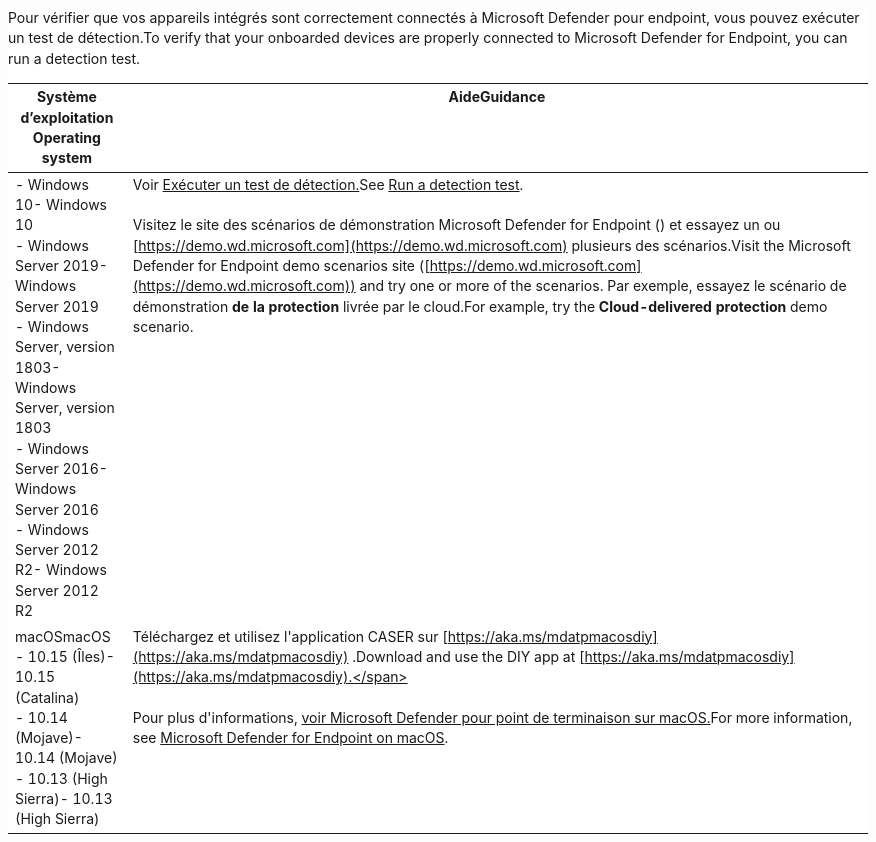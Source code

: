 <span data-ttu-id="25f6a-177">Pour vérifier que vos appareils intégrés sont correctement connectés à Microsoft Defender pour endpoint, vous pouvez exécuter un test de détection.</span><span class="sxs-lookup"><span data-stu-id="25f6a-177">To verify that your onboarded devices are properly connected to Microsoft Defender for Endpoint, you can run a detection test.</span></span>

|<span data-ttu-id="25f6a-178">Système d’exploitation</span><span class="sxs-lookup"><span data-stu-id="25f6a-178">Operating system</span></span>  |<span data-ttu-id="25f6a-179">Aide</span><span class="sxs-lookup"><span data-stu-id="25f6a-179">Guidance</span></span>  |
|---------|---------|
|<span data-ttu-id="25f6a-180">- Windows 10</span><span class="sxs-lookup"><span data-stu-id="25f6a-180">- Windows 10</span></span> <br/><span data-ttu-id="25f6a-181">- Windows Server 2019</span><span class="sxs-lookup"><span data-stu-id="25f6a-181">- Windows Server 2019</span></span> <br/><span data-ttu-id="25f6a-182">- Windows Server, version 1803</span><span class="sxs-lookup"><span data-stu-id="25f6a-182">- Windows Server, version 1803</span></span> <br/><span data-ttu-id="25f6a-183">- Windows Server 2016</span><span class="sxs-lookup"><span data-stu-id="25f6a-183">- Windows Server 2016</span></span> <br/><span data-ttu-id="25f6a-184">- Windows Server 2012 R2</span><span class="sxs-lookup"><span data-stu-id="25f6a-184">- Windows Server 2012 R2</span></span>     |<span data-ttu-id="25f6a-185">Voir [Exécuter un test de détection.](run-detection-test.md)</span><span class="sxs-lookup"><span data-stu-id="25f6a-185">See [Run a detection test](run-detection-test.md).</span></span> <br/><br/><span data-ttu-id="25f6a-186">Visitez le site des scénarios de démonstration Microsoft Defender for Endpoint () et essayez un ou [https://demo.wd.microsoft.com](https://demo.wd.microsoft.com) plusieurs des scénarios.</span><span class="sxs-lookup"><span data-stu-id="25f6a-186">Visit the Microsoft Defender for Endpoint demo scenarios site ([https://demo.wd.microsoft.com](https://demo.wd.microsoft.com)) and try one or more of the scenarios.</span></span> <span data-ttu-id="25f6a-187">Par exemple, essayez le scénario de démonstration **de la protection** livrée par le cloud.</span><span class="sxs-lookup"><span data-stu-id="25f6a-187">For example, try the **Cloud-delivered protection** demo scenario.</span></span>         |
|<span data-ttu-id="25f6a-188">macOS</span><span class="sxs-lookup"><span data-stu-id="25f6a-188">macOS</span></span><br/><span data-ttu-id="25f6a-189">- 10.15 (Îles)</span><span class="sxs-lookup"><span data-stu-id="25f6a-189">- 10.15 (Catalina)</span></span><br/><span data-ttu-id="25f6a-190">- 10.14 (Mojave)</span><span class="sxs-lookup"><span data-stu-id="25f6a-190">- 10.14 (Mojave)</span></span><br/><span data-ttu-id="25f6a-191">- 10.13 (High Sierra)</span><span class="sxs-lookup"><span data-stu-id="25f6a-191">- 10.13 (High Sierra)</span></span>     |<span data-ttu-id="25f6a-192">Téléchargez et utilisez l'application CASER sur [https://aka.ms/mdatpmacosdiy](https://aka.ms/mdatpmacosdiy) .</span><span class="sxs-lookup"><span data-stu-id="25f6a-192">Download and use the DIY app at [https://aka.ms/mdatpmacosdiy](https://aka.ms/mdatpmacosdiy).</span></span> <br/><br/><span data-ttu-id="25f6a-193">Pour plus d'informations, [voir Microsoft Defender pour point de terminaison sur macOS.](microsoft-defender-endpoint-mac.md)</span><span class="sxs-lookup"><span data-stu-id="25f6a-193">For more information, see [Microsoft Defender for Endpoint on macOS](microsoft-defender-endpoint-mac.md).</span></span>        |